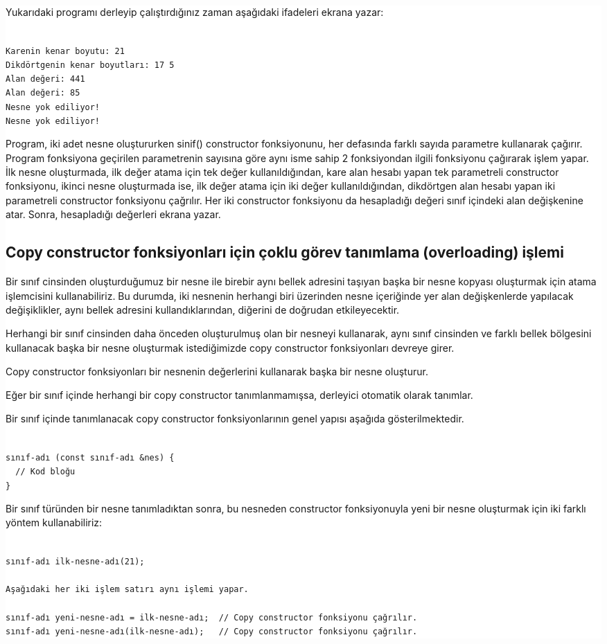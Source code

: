 Yukarıdaki programı derleyip çalıştırdığınız zaman aşağıdaki ifadeleri ekrana yazar:

```

Karenin kenar boyutu: 21
Dikdörtgenin kenar boyutları: 17 5
Alan değeri: 441
Alan değeri: 85
Nesne yok ediliyor!
Nesne yok ediliyor!

```

Program, iki adet nesne oluştururken sinif() constructor fonksiyonunu, her defasında farklı sayıda parametre kullanarak çağırır. Program fonksiyona geçirilen parametrenin sayısına göre aynı isme sahip 2 fonksiyondan ilgili fonksiyonu çağırarak işlem yapar. İlk nesne oluşturmada, ilk değer atama için tek değer kullanıldığından, kare alan hesabı yapan tek parametreli constructor fonksiyonu, ikinci nesne oluşturmada ise, ilk değer atama için iki değer kullanıldığından, dikdörtgen alan hesabı yapan iki parametreli constructor fonksiyonu çağrılır. Her iki constructor fonksiyonu da hesapladığı değeri sınıf içindeki alan değişkenine atar. Sonra, hesapladığı değerleri ekrana yazar.

## Copy constructor fonksiyonları için çoklu görev tanımlama (overloading) işlemi

Bir sınıf cinsinden oluşturduğumuz bir nesne ile birebir aynı bellek adresini taşıyan başka bir nesne kopyası oluşturmak için atama işlemcisini kullanabiliriz. Bu durumda, iki nesnenin herhangi biri üzerinden nesne içeriğinde yer alan değişkenlerde yapılacak değişiklikler, aynı bellek adresini kullandıklarından, diğerini de doğrudan etkileyecektir.

Herhangi bir sınıf cinsinden daha önceden oluşturulmuş olan bir nesneyi kullanarak, aynı sınıf cinsinden ve farklı bellek bölgesini kullanacak başka bir nesne oluşturmak istediğimizde copy constructor fonksiyonları devreye girer.

Copy constructor fonksiyonları bir nesnenin değerlerini kullanarak başka bir nesne oluşturur.

Eğer bir sınıf içinde herhangi bir copy constructor tanımlanmamışsa, derleyici otomatik olarak tanımlar.

Bir sınıf içinde tanımlanacak copy constructor fonksiyonlarının genel yapısı aşağıda gösterilmektedir.

```

sınıf-adı (const sınıf-adı &nes) {
  // Kod bloğu
}

```

Bir sınıf türünden bir nesne tanımladıktan sonra, bu nesneden constructor fonksiyonuyla yeni bir nesne oluşturmak için iki farklı yöntem kullanabiliriz:

```

sınıf-adı ilk-nesne-adı(21);
  
Aşağıdaki her iki işlem satırı aynı işlemi yapar.  
  
sınıf-adı yeni-nesne-adı = ilk-nesne-adı;  // Copy constructor fonksiyonu çağrılır.
sınıf-adı yeni-nesne-adı(ilk-nesne-adı);   // Copy constructor fonksiyonu çağrılır.

```
